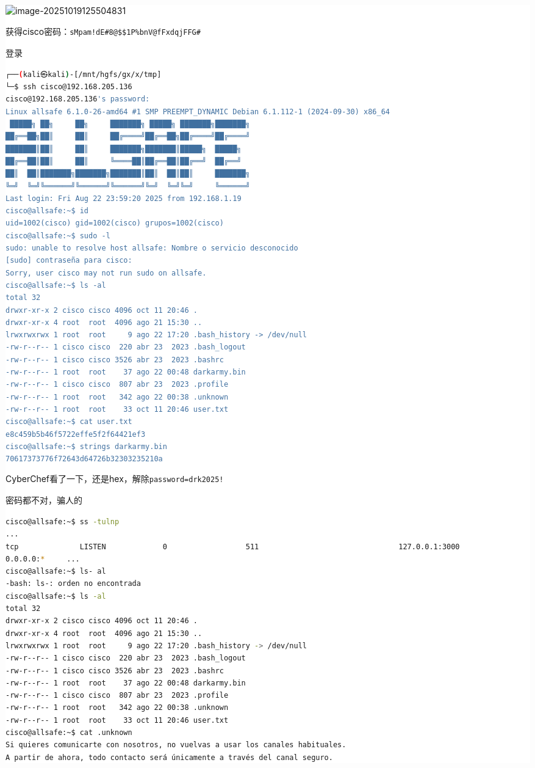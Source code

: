 ![image-20251019125504831](http://7r1UMPHK.github.io/image/20251019145630284.webp)

获得cisco密码：`sMpam!dE#8@$$1P%bnV@fFxdqjFFG#`

登录

```bash
┌──(kali㉿kali)-[/mnt/hgfs/gx/x/tmp]
└─$ ssh cisco@192.168.205.136
cisco@192.168.205.136's password: 
Linux allsafe 6.1.0-26-amd64 #1 SMP PREEMPT_DYNAMIC Debian 6.1.112-1 (2024-09-30) x86_64
 █████╗ ██╗     ██╗     ███████╗ █████╗ ███████╗███████╗
██╔══██╗██║     ██║     ██╔════╝██╔══██╗██╔════╝██╔════╝
███████║██║     ██║     ███████╗███████║█████╗  █████╗  
██╔══██║██║     ██║     ╚════██║██╔══██║██╔══╝  ██╔══╝  
██║  ██║███████╗███████╗███████║██║  ██║██║     ███████╗
╚═╝  ╚═╝╚══════╝╚══════╝╚══════╝╚═╝  ╚═╝╚═╝     ╚══════╝
Last login: Fri Aug 22 23:59:20 2025 from 192.168.1.19
cisco@allsafe:~$ id
uid=1002(cisco) gid=1002(cisco) grupos=1002(cisco)
cisco@allsafe:~$ sudo -l
sudo: unable to resolve host allsafe: Nombre o servicio desconocido
[sudo] contraseña para cisco: 
Sorry, user cisco may not run sudo on allsafe.
cisco@allsafe:~$ ls -al
total 32
drwxr-xr-x 2 cisco cisco 4096 oct 11 20:46 .
drwxr-xr-x 4 root  root  4096 ago 21 15:30 ..
lrwxrwxrwx 1 root  root     9 ago 22 17:20 .bash_history -> /dev/null
-rw-r--r-- 1 cisco cisco  220 abr 23  2023 .bash_logout
-rw-r--r-- 1 cisco cisco 3526 abr 23  2023 .bashrc
-rw-r--r-- 1 root  root    37 ago 22 00:48 darkarmy.bin
-rw-r--r-- 1 cisco cisco  807 abr 23  2023 .profile
-rw-r--r-- 1 root  root   342 ago 22 00:38 .unknown
-rw-r--r-- 1 root  root    33 oct 11 20:46 user.txt
cisco@allsafe:~$ cat user.txt
e8c459b5b46f5722effe5f2f64421ef3
cisco@allsafe:~$ strings darkarmy.bin
70617373776f72643d64726b32303235210a
```

CyberChef看了一下，还是hex，解除`password=drk2025!`

密码都不对，骗人的

```bash
cisco@allsafe:~$ ss -tulnp        
...
tcp              LISTEN             0                  511                                127.0.0.1:3000                               0.0.0.0:*     ...                             
cisco@allsafe:~$ ls- al
-bash: ls-: orden no encontrada
cisco@allsafe:~$ ls -al
total 32
drwxr-xr-x 2 cisco cisco 4096 oct 11 20:46 .
drwxr-xr-x 4 root  root  4096 ago 21 15:30 ..
lrwxrwxrwx 1 root  root     9 ago 22 17:20 .bash_history -> /dev/null
-rw-r--r-- 1 cisco cisco  220 abr 23  2023 .bash_logout
-rw-r--r-- 1 cisco cisco 3526 abr 23  2023 .bashrc
-rw-r--r-- 1 root  root    37 ago 22 00:48 darkarmy.bin
-rw-r--r-- 1 cisco cisco  807 abr 23  2023 .profile
-rw-r--r-- 1 root  root   342 ago 22 00:38 .unknown
-rw-r--r-- 1 root  root    33 oct 11 20:46 user.txt
cisco@allsafe:~$ cat .unknown
Si quieres comunicarte con nosotros, no vuelvas a usar los canales habituales.
A partir de ahora, todo contacto será únicamente a través del canal seguro.
```